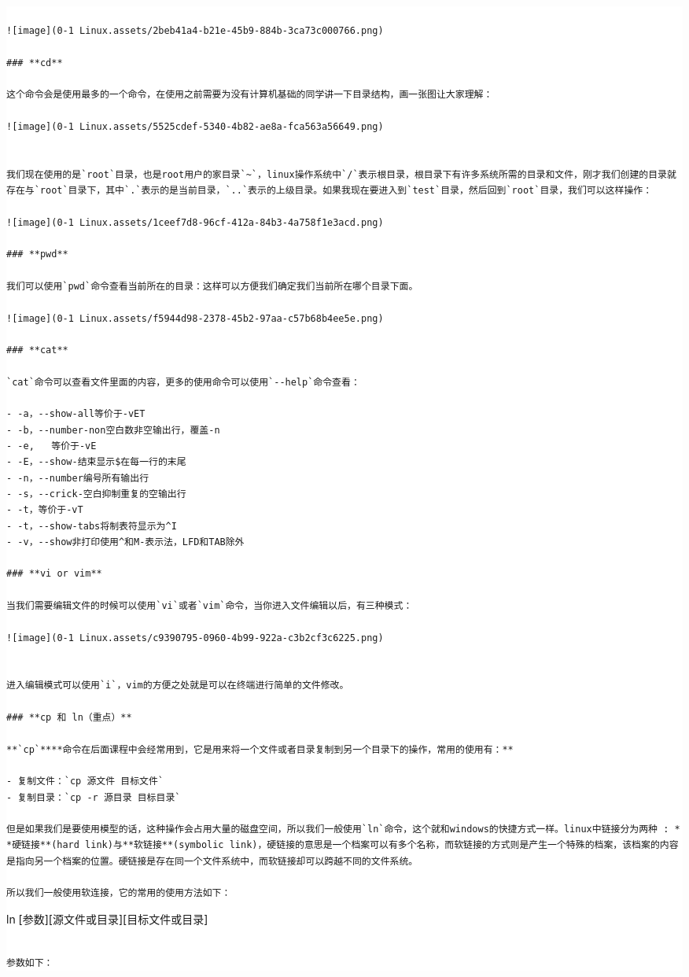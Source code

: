  ```

![image](0-1 Linux.assets/2beb41a4-b21e-45b9-884b-3ca73c000766.png)

### **cd**

这个命令会是使用最多的一个命令，在使用之前需要为没有计算机基础的同学讲一下目录结构，画一张图让大家理解：

![image](0-1 Linux.assets/5525cdef-5340-4b82-ae8a-fca563a56649.png)


我们现在使用的是`root`目录，也是root用户的家目录`~`，linux操作系统中`/`表示根目录，根目录下有许多系统所需的目录和文件，刚才我们创建的目录就存在与`root`目录下，其中`.`表示的是当前目录，`..`表示的上级目录。如果我现在要进入到`test`目录，然后回到`root`目录，我们可以这样操作：

![image](0-1 Linux.assets/1ceef7d8-96cf-412a-84b3-4a758f1e3acd.png)

### **pwd**

我们可以使用`pwd`命令查看当前所在的目录：这样可以方便我们确定我们当前所在哪个目录下面。

![image](0-1 Linux.assets/f5944d98-2378-45b2-97aa-c57b68b4ee5e.png)

### **cat**

`cat`命令可以查看文件里面的内容，更多的使用命令可以使用`--help`命令查看：

- -a，--show-all等价于-vET
- -b，--number-non空白数非空输出行，覆盖-n
- -e,   等价于-vE
- -E，--show-结束显示$在每一行的末尾
- -n，--number编号所有输出行
- -s，--crick-空白抑制重复的空输出行
- -t，等价于-vT
- -t，--show-tabs将制表符显示为^I
- -v，--show非打印使用^和M-表示法，LFD和TAB除外

### **vi or vim**

当我们需要编辑文件的时候可以使用`vi`或者`vim`命令，当你进入文件编辑以后，有三种模式：

![image](0-1 Linux.assets/c9390795-0960-4b99-922a-c3b2cf3c6225.png)


进入编辑模式可以使用`i`，vim的方便之处就是可以在终端进行简单的文件修改。

### **cp 和 ln（重点）**

**`cp`****命令在后面课程中会经常用到，它是用来将一个文件或者目录复制到另一个目录下的操作，常用的使用有：**

- 复制文件：`cp 源文件 目标文件`
- 复制目录：`cp -r 源目录 目标目录`

但是如果我们是要使用模型的话，这种操作会占用大量的磁盘空间，所以我们一般使用`ln`命令，这个就和windows的快捷方式一样。linux中链接分为两种 : **硬链接**(hard link)与**软链接**(symbolic link)，硬链接的意思是一个档案可以有多个名称，而软链接的方式则是产生一个特殊的档案，该档案的内容是指向另一个档案的位置。硬链接是存在同一个文件系统中，而软链接却可以跨越不同的文件系统。

所以我们一般使用软连接，它的常用的使用方法如下：

```
ln [参数][源文件或目录][目标文件或目录]
```

参数如下：

```